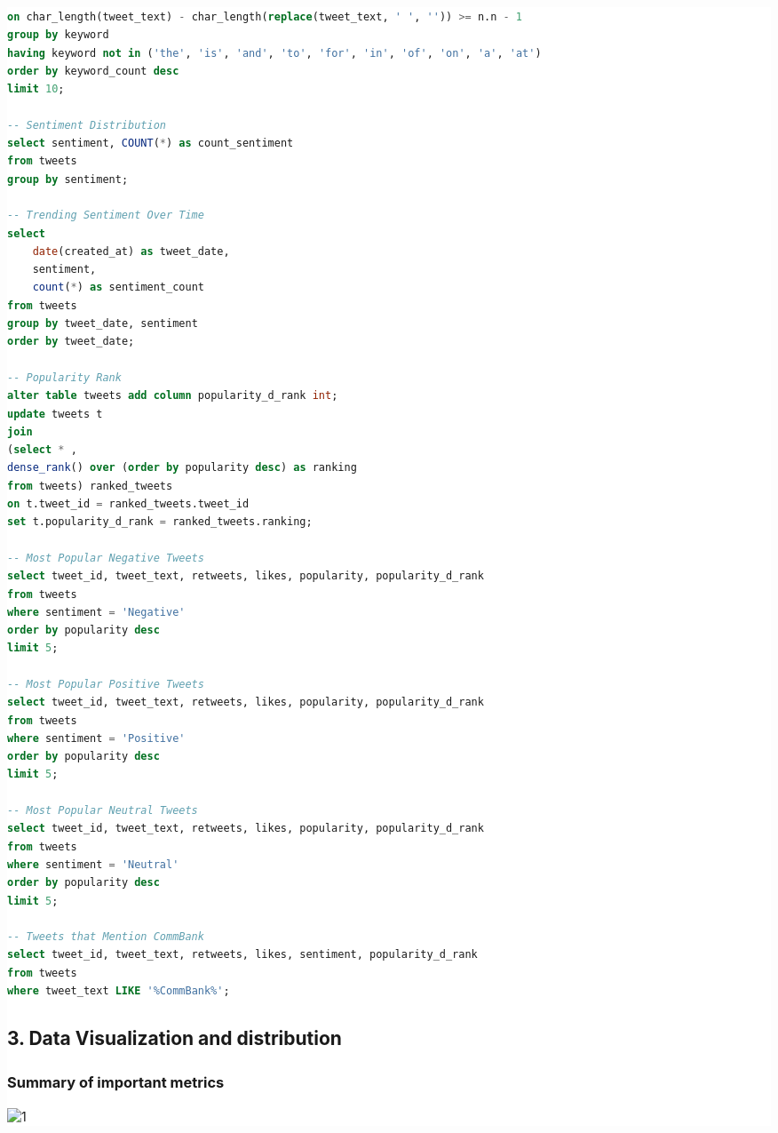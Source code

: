 ```sql 
on char_length(tweet_text) - char_length(replace(tweet_text, ' ', '')) >= n.n - 1
group by keyword
having keyword not in ('the', 'is', 'and', 'to', 'for', 'in', 'of', 'on', 'a', 'at')
order by keyword_count desc
limit 10;

-- Sentiment Distribution
select sentiment, COUNT(*) as count_sentiment
from tweets
group by sentiment;

-- Trending Sentiment Over Time
select 
    date(created_at) as tweet_date,
    sentiment,
    count(*) as sentiment_count
from tweets
group by tweet_date, sentiment
order by tweet_date;

-- Popularity Rank
alter table tweets add column popularity_d_rank int;
update tweets t
join
(select * ,
dense_rank() over (order by popularity desc) as ranking
from tweets) ranked_tweets
on t.tweet_id = ranked_tweets.tweet_id
set t.popularity_d_rank = ranked_tweets.ranking;

-- Most Popular Negative Tweets
select tweet_id, tweet_text, retweets, likes, popularity, popularity_d_rank
from tweets
where sentiment = 'Negative'
order by popularity desc
limit 5;

-- Most Popular Positive Tweets
select tweet_id, tweet_text, retweets, likes, popularity, popularity_d_rank
from tweets
where sentiment = 'Positive'
order by popularity desc
limit 5;

-- Most Popular Neutral Tweets
select tweet_id, tweet_text, retweets, likes, popularity, popularity_d_rank
from tweets
where sentiment = 'Neutral'
order by popularity desc
limit 5;

-- Tweets that Mention CommBank
select tweet_id, tweet_text, retweets, likes, sentiment, popularity_d_rank
from tweets
where tweet_text LIKE '%CommBank%';

```
## **3. Data Visualization and distribution**
### Summary of important metrics 
  ![1](https://github.com/Nidhi9608/-Commbank/blob/main/Summary%20of%20Key%20Metrics.png)